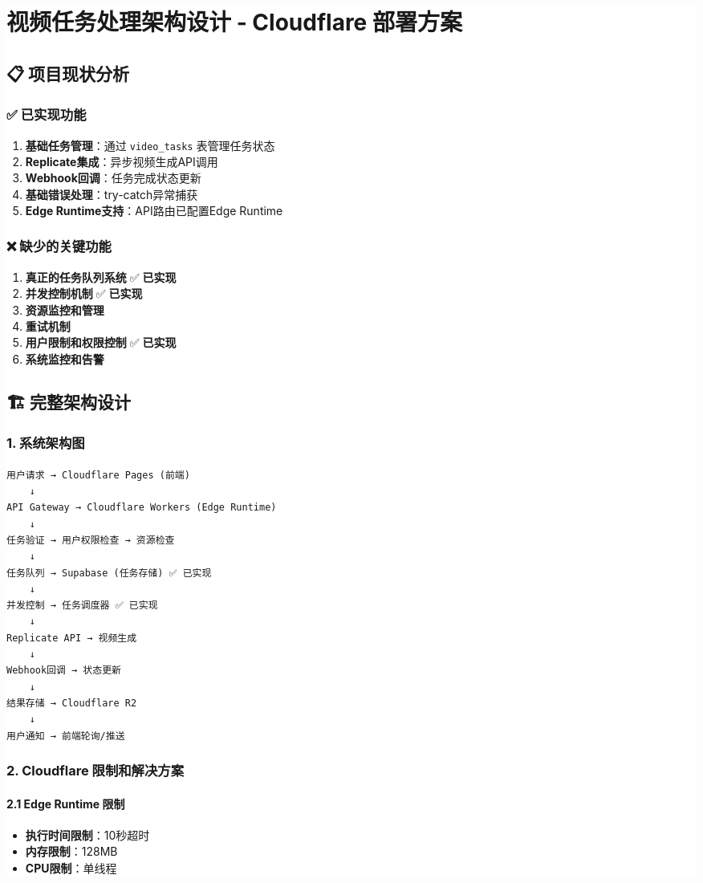 # 视频任务处理架构设计 - Cloudflare 部署方案

## 📋 项目现状分析

### ✅ 已实现功能
1. **基础任务管理**：通过 `video_tasks` 表管理任务状态
2. **Replicate集成**：异步视频生成API调用
3. **Webhook回调**：任务完成状态更新
4. **基础错误处理**：try-catch异常捕获
5. **Edge Runtime支持**：API路由已配置Edge Runtime

### ❌ 缺少的关键功能
1. **真正的任务队列系统** ✅ **已实现**
2. **并发控制机制** ✅ **已实现**
3. **资源监控和管理**
4. **重试机制**
5. **用户限制和权限控制** ✅ **已实现**
6. **系统监控和告警**

## 🏗️ 完整架构设计

### 1. 系统架构图

```
用户请求 → Cloudflare Pages (前端)
    ↓
API Gateway → Cloudflare Workers (Edge Runtime)
    ↓
任务验证 → 用户权限检查 → 资源检查
    ↓
任务队列 → Supabase (任务存储) ✅ 已实现
    ↓
并发控制 → 任务调度器 ✅ 已实现
    ↓
Replicate API → 视频生成
    ↓
Webhook回调 → 状态更新
    ↓
结果存储 → Cloudflare R2
    ↓
用户通知 → 前端轮询/推送
```

### 2. Cloudflare 限制和解决方案

#### 2.1 Edge Runtime 限制
- **执行时间限制**：10秒超时
- **内存限制**：128MB
- **CPU限制**：单线程
